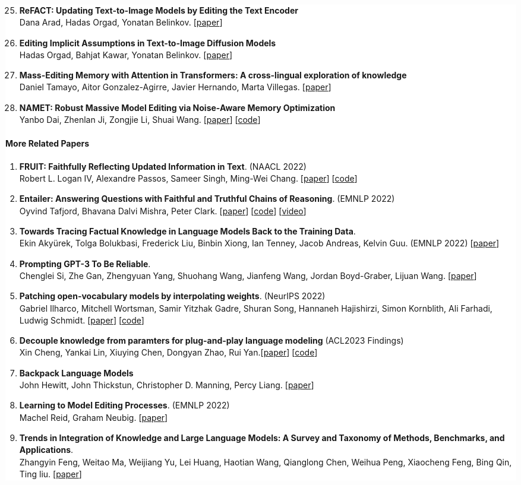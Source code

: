 25. **ReFACT: Updating Text-to-Image Models by Editing the Text Encoder**  <br />
Dana Arad, Hadas Orgad, Yonatan Belinkov.  [[paper](https://arxiv.org/pdf/2303.08084)]

26. **Editing Implicit Assumptions in Text-to-Image Diffusion Models**  <br />
Hadas Orgad, Bahjat Kawar, Yonatan Belinkov.  [[paper](https://arxiv.org/pdf/2303.08084)]

27. **Mass-Editing Memory with Attention in Transformers: A cross-lingual exploration of knowledge**  <br />
Daniel Tamayo, Aitor Gonzalez-Agirre, Javier Hernando, Marta Villegas.  [[paper](https://arxiv.org/abs/2502.02173)]

28. **NAMET: Robust Massive Model Editing via Noise-Aware Memory Optimization**  <br />
Yanbo Dai, Zhenlan Ji, Zongjie Li, Shuai Wang.
[[paper](https://arxiv.org/abs/2505.11876)]
[[code](https://github.com/ybdai7/NAMET-massive-editing)]

#### More Related Papers

1. **FRUIT: Faithfully Reflecting Updated Information in Text**. (NAACL 2022) <br />
Robert L. Logan IV, Alexandre Passos, Sameer Singh, Ming-Wei Chang.
 [[paper](https://arxiv.org/pdf/2112.08634)] [[code](https://github.com/google-research/language/tree/master/language/fruit)]

2. **Entailer: Answering Questions with Faithful and Truthful Chains of Reasoning**. (EMNLP 2022) <br />
Oyvind Tafjord, Bhavana Dalvi Mishra, Peter Clark.
 [[paper](https://arxiv.org/abs/2210.12217)] [[code](https://github.com/allenai/entailment_bank)] [[video](https://www.youtube.com/watch?v=GYTJ_Pxva7Q)]

3. **Towards Tracing Factual Knowledge in Language Models Back to the Training Data**. <br />
Ekin Akyürek, Tolga Bolukbasi, Frederick Liu, Binbin Xiong, Ian Tenney, Jacob Andreas, Kelvin Guu.
 (EMNLP 2022) [[paper](https://arxiv.org/abs/2204.12785)]

4. **Prompting GPT-3 To Be Reliable**. <br />
Chenglei Si, Zhe Gan, Zhengyuan Yang, Shuohang Wang, Jianfeng Wang, Jordan Boyd-Graber, Lijuan Wang.
 [[paper](https://arxiv.org/abs/2210.09150)]

5.  **Patching open-vocabulary models by interpolating weights**. (NeurIPS 2022) <br />
Gabriel Ilharco, Mitchell Wortsman, Samir Yitzhak Gadre, Shuran Song, Hannaneh Hajishirzi, Simon Kornblith, Ali Farhadi, Ludwig Schmidt.
    [[paper](https://arxiv.org/abs/2208.05592)] [[code](https://github.com/mlfoundations/patching)]

6. **Decouple knowledge from paramters for plug-and-play language modeling**  (ACL2023 Findings) <br />
Xin Cheng, Yankai Lin, Xiuying Chen, Dongyan Zhao, Rui Yan.[[paper](http://arxiv.org/abs/2305.11564)] [[code](https://github.com/Hannibal046/PlugLM)]

7. **Backpack Language Models** <br />
John Hewitt, John Thickstun, Christopher D. Manning, Percy Liang. [[paper](https://arxiv.org/pdf/2305.16765.pdf)]

8. **Learning to Model Editing Processes**. (EMNLP 2022) <br />
Machel Reid, Graham Neubig. [[paper](https://aclanthology.org/2022.findings-emnlp.280.pdf)]

9. **Trends in Integration of Knowledge and Large Language Models: A Survey and Taxonomy of Methods, Benchmarks, and Applications**. <br />
Zhangyin Feng, Weitao Ma, Weijiang Yu, Lei Huang, Haotian Wang, Qianglong Chen, Weihua Peng, Xiaocheng Feng, Bing Qin, Ting liu. [[paper](https://arxiv.org/pdf/2311.05876.pdf)]
